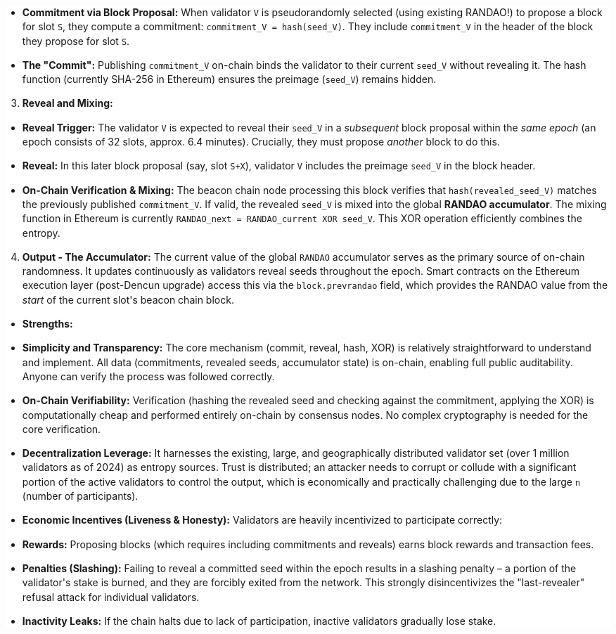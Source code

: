 *   **Commitment via Block Proposal:** When validator `V` is pseudorandomly selected (using existing RANDAO!) to propose a block for slot `S`, they compute a commitment: `commitment_V = hash(seed_V)`. They include `commitment_V` in the header of the block they propose for slot `S`.

*   **The "Commit":** Publishing `commitment_V` on-chain binds the validator to their current `seed_V` without revealing it. The hash function (currently SHA-256 in Ethereum) ensures the preimage (`seed_V`) remains hidden.

3.  **Reveal and Mixing:**

*   **Reveal Trigger:** The validator `V` is expected to reveal their `seed_V` in a *subsequent* block proposal within the *same epoch* (an epoch consists of 32 slots, approx. 6.4 minutes). Crucially, they must propose *another* block to do this.

*   **Reveal:** In this later block proposal (say, slot `S+X`), validator `V` includes the preimage `seed_V` in the block header.

*   **On-Chain Verification & Mixing:** The beacon chain node processing this block verifies that `hash(revealed_seed_V)` matches the previously published `commitment_V`. If valid, the revealed `seed_V` is mixed into the global **RANDAO accumulator**. The mixing function in Ethereum is currently `RANDAO_next = RANDAO_current XOR seed_V`. This XOR operation efficiently combines the entropy.

4.  **Output - The Accumulator:** The current value of the global `RANDAO` accumulator serves as the primary source of on-chain randomness. It updates continuously as validators reveal seeds throughout the epoch. Smart contracts on the Ethereum execution layer (post-Dencun upgrade) access this via the `block.prevrandao` field, which provides the RANDAO value from the *start* of the current slot's beacon chain block.

*   **Strengths:**

*   **Simplicity and Transparency:** The core mechanism (commit, reveal, hash, XOR) is relatively straightforward to understand and implement. All data (commitments, revealed seeds, accumulator state) is on-chain, enabling full public auditability. Anyone can verify the process was followed correctly.

*   **On-Chain Verifiability:** Verification (hashing the revealed seed and checking against the commitment, applying the XOR) is computationally cheap and performed entirely on-chain by consensus nodes. No complex cryptography is needed for the core verification.

*   **Decentralization Leverage:** It harnesses the existing, large, and geographically distributed validator set (over 1 million validators as of 2024) as entropy sources. Trust is distributed; an attacker needs to corrupt or collude with a significant portion of the active validators to control the output, which is economically and practically challenging due to the large `n` (number of participants).

*   **Economic Incentives (Liveness & Honesty):** Validators are heavily incentivized to participate correctly:

*   **Rewards:** Proposing blocks (which requires including commitments and reveals) earns block rewards and transaction fees.

*   **Penalties (Slashing):** Failing to reveal a committed seed within the epoch results in a slashing penalty – a portion of the validator's stake is burned, and they are forcibly exited from the network. This strongly disincentivizes the "last-revealer" refusal attack for individual validators.

*   **Inactivity Leaks:** If the chain halts due to lack of participation, inactive validators gradually lose stake.
